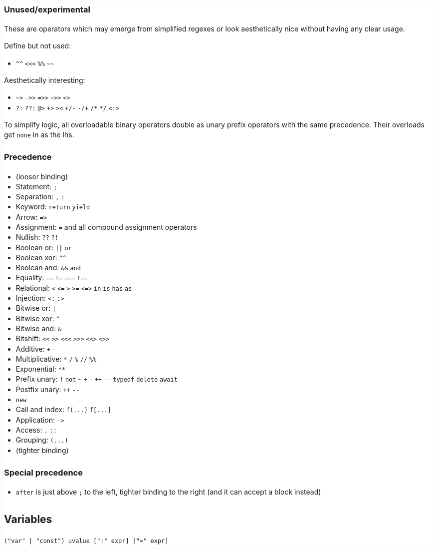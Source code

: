 ### Unused/experimental
These are operators which may emerge from simplified regexes or look aesthetically nice without having any clear usage.

Define but not used:
* `^^` `<<<` `%%` `~~`

Aesthetically interesting:
* `~>` `->>` `=>>` `~>>` `<>`
* `?:` `??:` `@>` `+>` `><` `+/-` `-/+` `/*` `*/` `<:>`

To simplify logic, all overloadable binary operators double as unary prefix operators with the same precedence. Their overloads get `none` in as the lhs.

### Precedence
* (looser binding)
* Statement: `;`
* Separation: `,` `:`
* Keyword: `return` `yield`
* Arrow: `=>`
* Assignment: `=` and all compound assignment operators
* Nullish: `??` `?!`
* Boolean or: `||` `or`
* Boolean xor: `^^`
* Boolean and: `&&` `and`
* Equality: `==` `!=` `===` `!==`
* Relational: `<` `<=` `>` `>=` `<=>` `in` `is` `has` `as`
* Injection: `<:` `:>`
* Bitwise or: `|`
* Bitwise xor: `^`
* Bitwise and: `&`
* Bitshift: `<<` `>>` `<<<` `>>>` `<<>` `<>>`
* Additive: `+` `-`
* Multiplicative: `*` `/` `%` `//` `%%`
* Exponential: `**`
* Prefix unary: `!` `not` `~` `+` `-` `++` `--` `typeof` `delete` `await`
* Postfix unary: `++` `--`
* `new`
* Call and index: `f(...)` `f[...]`
* Application: `->`
* Access: `.` `::`
* Grouping: `(...)`
* (tighter binding)

### Special precedence
* `after` is just above `;` to the left, tighter binding to the right (and it can accept a block instead)

## Variables
`("var" | "const") uvalue [":" expr] ["=" expr]`
